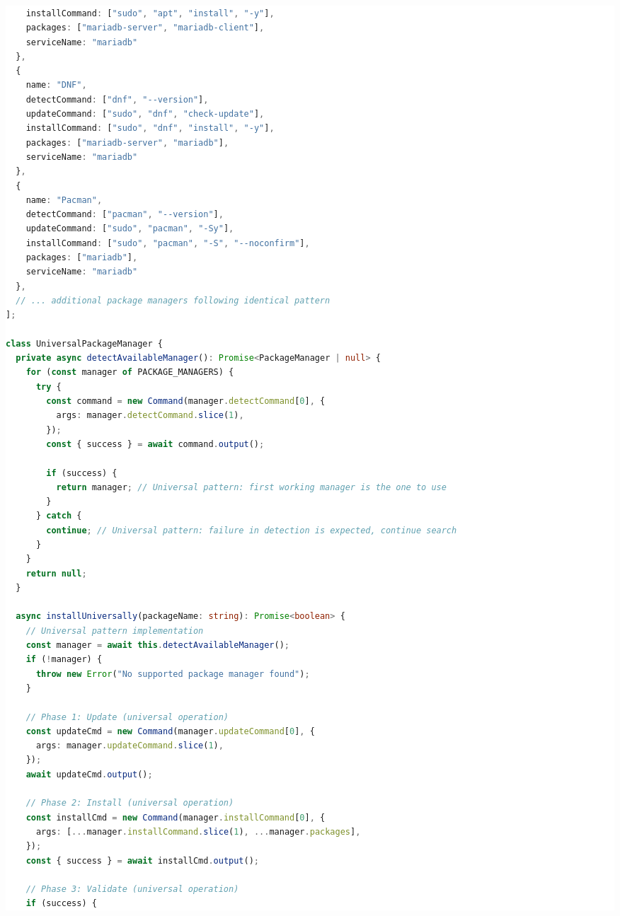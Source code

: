 ```typescript
    installCommand: ["sudo", "apt", "install", "-y"],
    packages: ["mariadb-server", "mariadb-client"],
    serviceName: "mariadb"
  },
  {
    name: "DNF",
    detectCommand: ["dnf", "--version"],
    updateCommand: ["sudo", "dnf", "check-update"],
    installCommand: ["sudo", "dnf", "install", "-y"],
    packages: ["mariadb-server", "mariadb"],
    serviceName: "mariadb"
  },
  {
    name: "Pacman",
    detectCommand: ["pacman", "--version"],
    updateCommand: ["sudo", "pacman", "-Sy"],
    installCommand: ["sudo", "pacman", "-S", "--noconfirm"],
    packages: ["mariadb"],
    serviceName: "mariadb"
  },
  // ... additional package managers following identical pattern
];

class UniversalPackageManager {
  private async detectAvailableManager(): Promise<PackageManager | null> {
    for (const manager of PACKAGE_MANAGERS) {
      try {
        const command = new Command(manager.detectCommand[0], {
          args: manager.detectCommand.slice(1),
        });
        const { success } = await command.output();
        
        if (success) {
          return manager; // Universal pattern: first working manager is the one to use
        }
      } catch {
        continue; // Universal pattern: failure in detection is expected, continue search
      }
    }
    return null;
  }

  async installUniversally(packageName: string): Promise<boolean> {
    // Universal pattern implementation
    const manager = await this.detectAvailableManager();
    if (!manager) {
      throw new Error("No supported package manager found");
    }

    // Phase 1: Update (universal operation)
    const updateCmd = new Command(manager.updateCommand[0], {
      args: manager.updateCommand.slice(1),
    });
    await updateCmd.output();

    // Phase 2: Install (universal operation)  
    const installCmd = new Command(manager.installCommand[0], {
      args: [...manager.installCommand.slice(1), ...manager.packages],
    });
    const { success } = await installCmd.output();

    // Phase 3: Validate (universal operation)
    if (success) {
```
